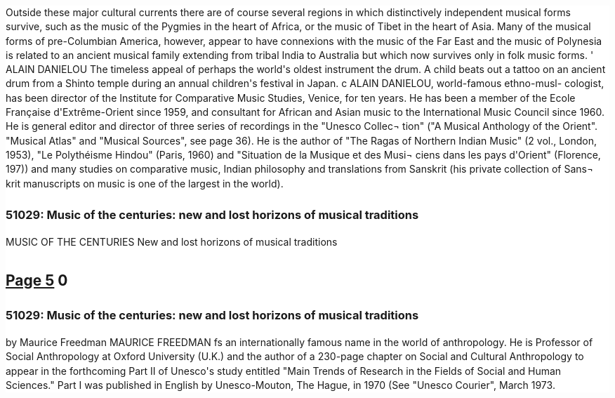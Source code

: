 Outside these major cultural currents there are of course
several regions in which distinctively independent musical
forms survive, such as the music of the Pygmies in the
heart of Africa, or the music of Tibet in the heart of Asia.
Many of the musical forms of pre-Columbian America,
however, appear to have connexions with the music of the
Far East and the music of Polynesia is related to an ancient
musical family extending from tribal India to Australia but
which now survives only in folk music forms. '
ALAIN DANIELOU
The timeless appeal of perhaps the world's
oldest instrument the drum. A child beats
out a tattoo on an ancient drum from a
Shinto temple during an annual children's
festival in Japan.
c
ALAIN DANIELOU, world-famous ethno-musl-
cologist, has been director of the Institute
for Comparative Music Studies, Venice, for
ten years. He has been a member of the
Ecole Française d'Extrême-Orient since 1959,
and consultant for African and Asian music
to the International Music Council since 1960.
He is general editor and director of three
series of recordings in the "Unesco Collec¬
tion" ("A Musical Anthology of the Orient".
"Musical Atlas" and "Musical Sources", see
page 36). He is the author of "The Ragas
of Northern Indian Music" (2 vol., London,
1953), "Le Polythéisme Hindou" (Paris, 1960)
and "Situation de la Musique et des Musi¬
ciens dans les pays d'Orient" (Florence,
197)) and many studies on comparative
music, Indian philosophy and translations
from Sanskrit (his private collection of Sans¬
krit manuscripts on music is one of the
largest in the world).

### 51029: Music of the centuries: new and lost horizons of musical traditions
MUSIC
OF THE
CENTURIES
New and lost horizons
of musical traditions
## [Page 5](https://demo.humlab.umu.se/courier/074886engo.pdf#page=5) 0
### 51029: Music of the centuries: new and lost horizons of musical traditions
by Maurice Freedman
MAURICE FREEDMAN fs an internationally
famous name in the world of anthropology.
He is Professor of Social Anthropology at
Oxford University (U.K.) and the author of
a 230-page chapter on Social and Cultural
Anthropology to appear in the forthcoming
Part II of Unesco's study entitled "Main
Trends of Research in the Fields of Social
and Human Sciences." Part I was published
in English by Unesco-Mouton, The Hague,
in 1970 (See "Unesco Courier", March 1973.